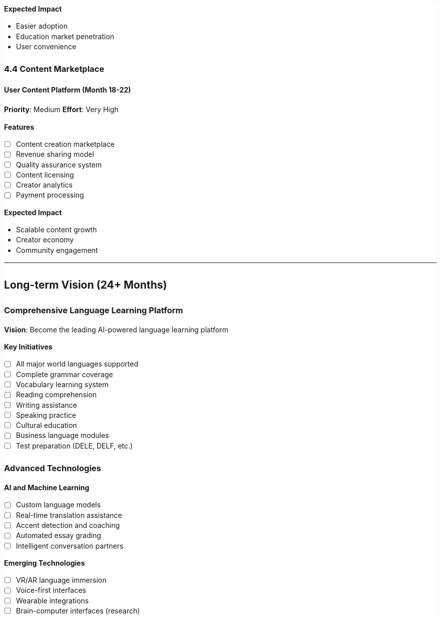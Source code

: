 **Expected Impact**
- Easier adoption
- Education market penetration
- User convenience

### 4.4 Content Marketplace

#### User Content Platform (Month 18-22)
**Priority**: Medium
**Effort**: Very High

**Features**
- [ ] Content creation marketplace
- [ ] Revenue sharing model
- [ ] Quality assurance system
- [ ] Content licensing
- [ ] Creator analytics
- [ ] Payment processing

**Expected Impact**
- Scalable content growth
- Creator economy
- Community engagement

---

## Long-term Vision (24+ Months)

### Comprehensive Language Learning Platform

**Vision**: Become the leading AI-powered language learning platform

**Key Initiatives**
- [ ] All major world languages supported
- [ ] Complete grammar coverage
- [ ] Vocabulary learning system
- [ ] Reading comprehension
- [ ] Writing assistance
- [ ] Speaking practice
- [ ] Cultural education
- [ ] Business language modules
- [ ] Test preparation (DELE, DELF, etc.)

### Advanced Technologies

**AI and Machine Learning**
- [ ] Custom language models
- [ ] Real-time translation assistance
- [ ] Accent detection and coaching
- [ ] Automated essay grading
- [ ] Intelligent conversation partners

**Emerging Technologies**
- [ ] VR/AR language immersion
- [ ] Voice-first interfaces
- [ ] Wearable integrations
- [ ] Brain-computer interfaces (research)
